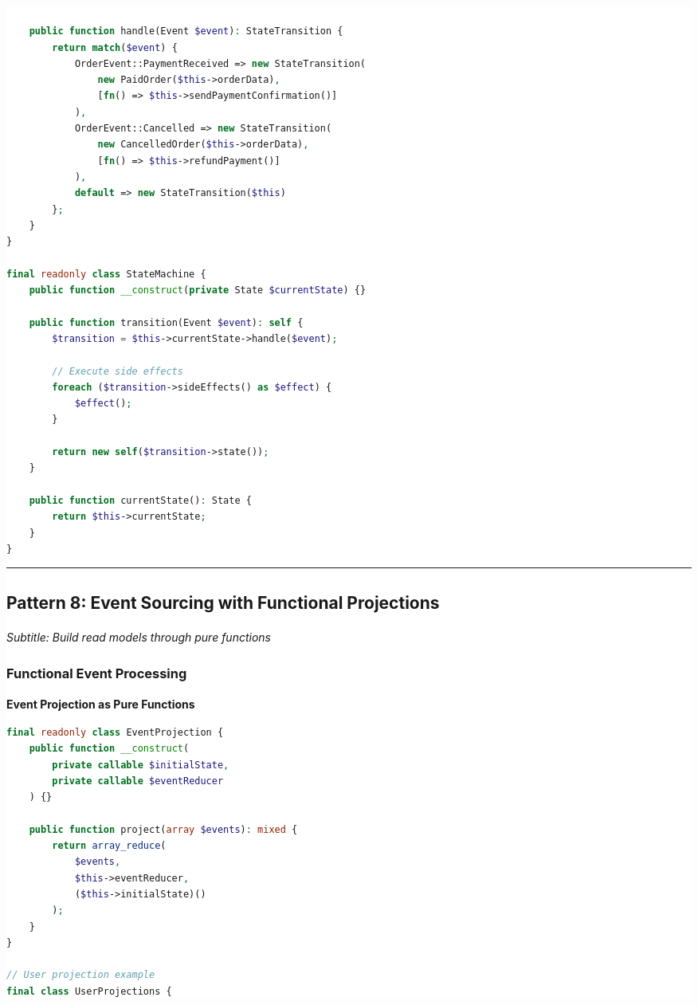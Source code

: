 ```php

    public function handle(Event $event): StateTransition {
        return match($event) {
            OrderEvent::PaymentReceived => new StateTransition(
                new PaidOrder($this->orderData),
                [fn() => $this->sendPaymentConfirmation()]
            ),
            OrderEvent::Cancelled => new StateTransition(
                new CancelledOrder($this->orderData),
                [fn() => $this->refundPayment()]
            ),
            default => new StateTransition($this)
        };
    }
}

final readonly class StateMachine {
    public function __construct(private State $currentState) {}

    public function transition(Event $event): self {
        $transition = $this->currentState->handle($event);

        // Execute side effects
        foreach ($transition->sideEffects() as $effect) {
            $effect();
        }

        return new self($transition->state());
    }

    public function currentState(): State {
        return $this->currentState;
    }
}
```

---

## Pattern 8: Event Sourcing with Functional Projections

*Subtitle: Build read models through pure functions*

### Functional Event Processing

**Event Projection as Pure Functions**
```php
final readonly class EventProjection {
    public function __construct(
        private callable $initialState,
        private callable $eventReducer
    ) {}

    public function project(array $events): mixed {
        return array_reduce(
            $events,
            $this->eventReducer,
            ($this->initialState)()
        );
    }
}

// User projection example
final class UserProjections {
```